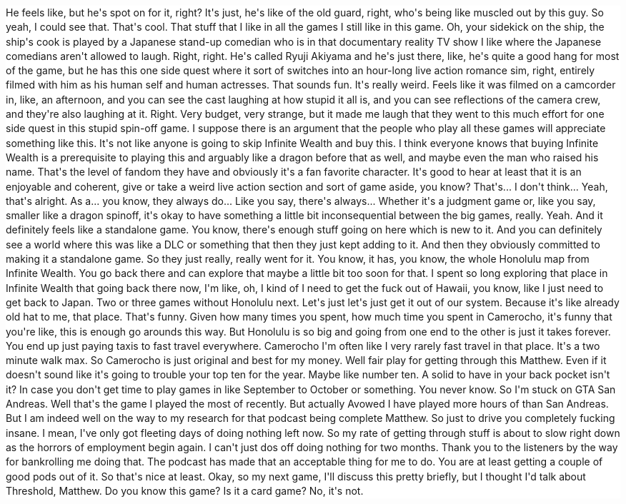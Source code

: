 He feels like, but he's spot on for it, right? It's just, he's like of the old guard, right, who's being like muscled out by this guy. So yeah, I could see that.
That's cool.
That stuff that I like in all the games I still like in this game. Oh, your sidekick on the ship, the ship's cook is played by a Japanese stand-up comedian who is in that documentary reality TV show I like where the Japanese comedians aren't allowed to laugh.
Right, right.
He's called Ryuji Akiyama and he's just there, like, he's quite a good hang for most of the game, but he has this one side quest where it sort of switches into an hour-long live action romance sim, right, entirely filmed with him as his human self and human actresses.
That sounds fun.
It's really weird. Feels like it was filmed on a camcorder in, like, an afternoon, and you can see the cast laughing at how stupid it all is, and you can see reflections of the camera crew, and they're also laughing at it. Right.
Very budget, very strange, but it made me laugh that they went to this much effort for one side quest in this stupid spin-off game.
I suppose there is an argument that the people who play all these games will appreciate something like this. It's not like anyone is going to skip Infinite Wealth and buy this. I think everyone knows that buying Infinite Wealth is a prerequisite to playing this and arguably like a dragon before that as well, and maybe even the man who raised his name.
That's the level of fandom they have and obviously it's a fan favorite character. It's good to hear at least that it is an enjoyable and coherent, give or take a weird live action section and sort of game aside, you know?
That's...
I don't think... Yeah, that's alright. As a...
you know, they always do... Like you say, there's always... Whether it's a judgment game or, like you say, smaller like a dragon spinoff, it's okay to have something a little bit inconsequential between the big games, really.
Yeah. And it definitely feels like a standalone game. You know, there's enough stuff going on here which is new to it.
And you can definitely see a world where this was like a DLC or something that then they just kept adding to it. And then they obviously committed to making it a standalone game. So they just really, really went for it.
You know, it has, you know, the whole Honolulu map from Infinite Wealth. You go back there and can explore that maybe a little bit too soon for that. I spent so long exploring that place in Infinite Wealth that going back there now, I'm like, oh, I kind of I need to get the fuck out of Hawaii, you know, like I just need to get back to Japan.
Two or three games without Honolulu next. Let's just let's just get it out of our system. Because it's like already old hat to me, that place.
That's funny. Given how many times you spent, how much time you spent in Camerocho, it's funny that you're like, this is enough go arounds this way.
But Honolulu is so big and going from one end to the other is just it takes forever. You end up just paying taxis to fast travel everywhere. Camerocho I'm often like I very rarely fast travel in that place.
It's a two minute walk max. So Camerocho is just original and best for my money.
Well fair play for getting through this Matthew. Even if it doesn't sound like it's going to trouble your top ten for the year.
Maybe like number ten.
A solid to have in your back pocket isn't it? In case you don't get time to play games in like September to October or something. You never know.
So I'm stuck on GTA San Andreas.
Well that's the game I played the most of recently. But actually Avowed I have played more hours of than San Andreas. But I am indeed well on the way to my research for that podcast being complete Matthew.
So just to drive you completely fucking insane. I mean, I've only got fleeting days of doing nothing left now. So my rate of getting through stuff is about to slow right down as the horrors of employment begin again.
I can't just dos off doing nothing for two months. Thank you to the listeners by the way for bankrolling me doing that. The podcast has made that an acceptable thing for me to do.
You are at least getting a couple of good pods out of it. So that's nice at least. Okay, so my next game, I'll discuss this pretty briefly, but I thought I'd talk about Threshold, Matthew.
Do you know this game?
Is it a card game?
No, it's not.